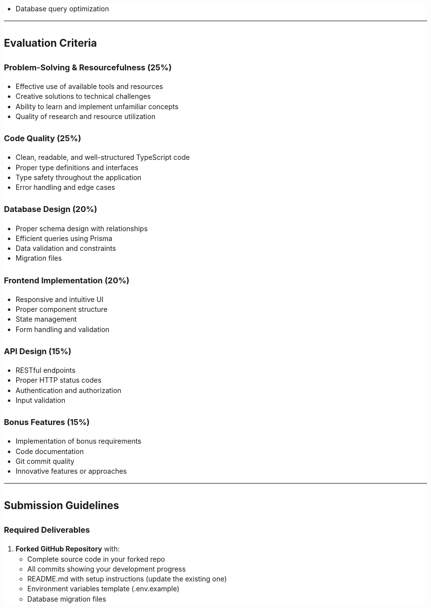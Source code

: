    - Database query optimization

---

## Evaluation Criteria

### Problem-Solving & Resourcefulness (25%)
- Effective use of available tools and resources
- Creative solutions to technical challenges
- Ability to learn and implement unfamiliar concepts
- Quality of research and resource utilization

### Code Quality (25%)
- Clean, readable, and well-structured TypeScript code
- Proper type definitions and interfaces
- Type safety throughout the application
- Error handling and edge cases

### Database Design (20%)
- Proper schema design with relationships
- Efficient queries using Prisma
- Data validation and constraints
- Migration files

### Frontend Implementation (20%)
- Responsive and intuitive UI
- Proper component structure
- State management
- Form handling and validation

### API Design (15%)
- RESTful endpoints
- Proper HTTP status codes
- Authentication and authorization
- Input validation

### Bonus Features (15%)
- Implementation of bonus requirements
- Code documentation
- Git commit quality
- Innovative features or approaches

---

## Submission Guidelines

### Required Deliverables
1. **Forked GitHub Repository** with:
   - Complete source code in your forked repo
   - All commits showing your development progress
   - README.md with setup instructions (update the existing one)
   - Environment variables template (.env.example)
   - Database migration files
